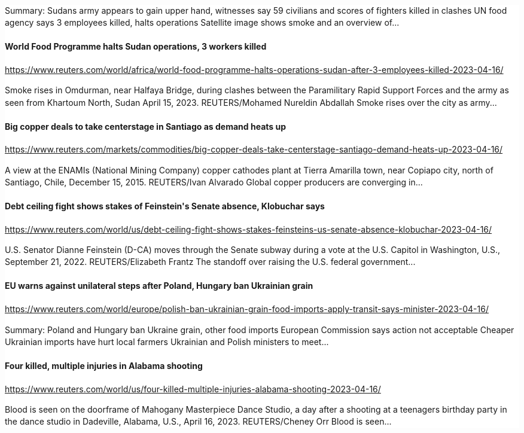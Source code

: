 Summary: Sudans army appears to gain upper hand, witnesses say 59
civilians and scores of fighters killed in clashes UN food agency says 3
employees killed, halts operations Satellite image shows smoke and an
overview of\...

#### World Food Programme halts Sudan operations, 3 workers killed

https://www.reuters.com/world/africa/world-food-programme-halts-operations-sudan-after-3-employees-killed-2023-04-16/

Smoke rises in Omdurman, near Halfaya Bridge, during clashes between the
Paramilitary Rapid Support Forces and the army as seen from Khartoum
North, Sudan April 15, 2023. REUTERS/Mohamed Nureldin Abdallah Smoke
rises over the city as army\...

#### Big copper deals to take centerstage in Santiago as demand heats up

https://www.reuters.com/markets/commodities/big-copper-deals-take-centerstage-santiago-demand-heats-up-2023-04-16/

A view at the ENAMIs (National Mining Company) copper cathodes plant at
Tierra Amarilla town, near Copiapo city, north of Santiago, Chile,
December 15, 2015. REUTERS/Ivan Alvarado Global copper producers are
converging in\...

#### Debt ceiling fight shows stakes of Feinstein's Senate absence, Klobuchar says

https://www.reuters.com/world/us/debt-ceiling-fight-shows-stakes-feinsteins-us-senate-absence-klobuchar-2023-04-16/

U.S. Senator Dianne Feinstein (D-CA) moves through the Senate subway
during a vote at the U.S. Capitol in Washington, U.S., September 21,
2022. REUTERS/Elizabeth Frantz The standoff over raising the U.S.
federal government\...

#### EU warns against unilateral steps after Poland, Hungary ban Ukrainian grain

https://www.reuters.com/world/europe/polish-ban-ukrainian-grain-food-imports-apply-transit-says-minister-2023-04-16/

Summary: Poland and Hungary ban Ukraine grain, other food imports
European Commission says action not acceptable Cheaper Ukrainian imports
have hurt local farmers Ukrainian and Polish ministers to meet\...

#### Four killed, multiple injuries in Alabama shooting

https://www.reuters.com/world/us/four-killed-multiple-injuries-alabama-shooting-2023-04-16/

Blood is seen on the doorframe of Mahogany Masterpiece Dance Studio, a
day after a shooting at a teenagers birthday party in the dance studio
in Dadeville, Alabama, U.S., April 16, 2023. REUTERS/Cheney Orr Blood is
seen\...
